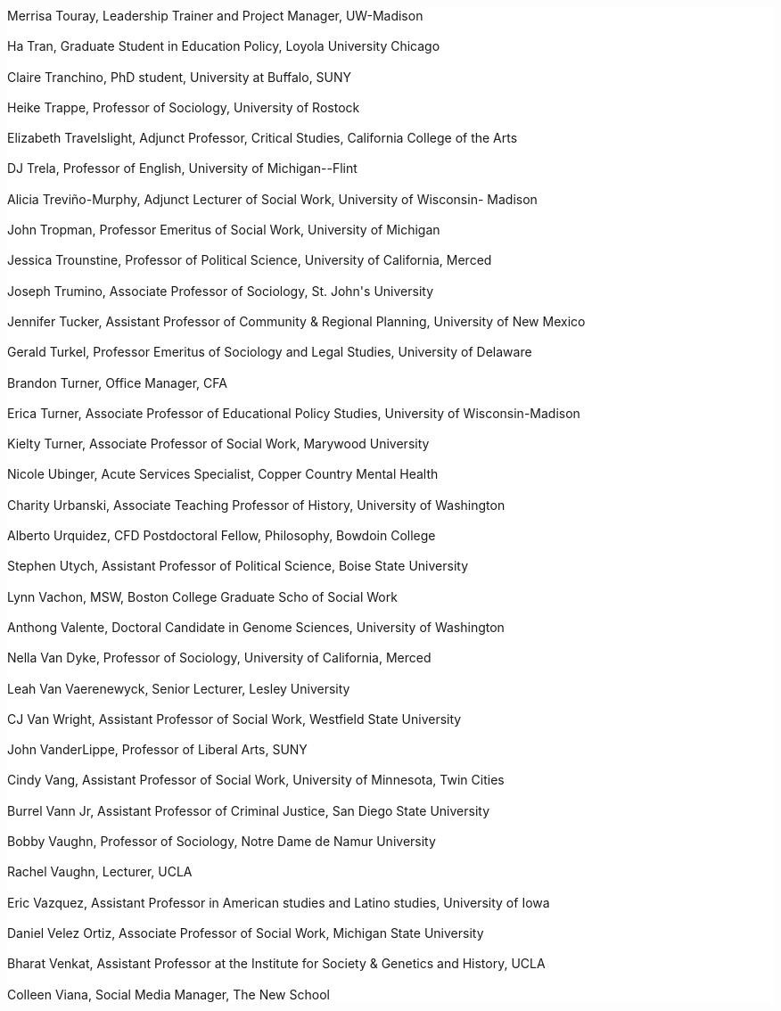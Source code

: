 Merrisa Touray, Leadership Trainer and Project Manager, UW-Madison

Ha Tran, Graduate Student in Education Policy, Loyola University Chicago

Claire Tranchino, PhD student, University at Buffalo, SUNY

Heike Trappe, Professor of Sociology, University of Rostock

Elizabeth Travelslight, Adjunct Professor, Critical Studies, California College of the Arts

DJ Trela, Professor of English, University of Michigan--Flint

Alicia Treviño-Murphy, Adjunct Lecturer of Social Work, University of Wisconsin- Madison

John Tropman, Professor Emeritus of Social Work, University of Michigan

Jessica Trounstine, Professor of Political Science, University of California, Merced

Joseph Trumino, Associate Professor of Sociology, St. John's University

Jennifer Tucker, Assistant Professor of Community & Regional Planning, University of New Mexico

Gerald Turkel, Professor Emeritus of Sociology and Legal Studies, University of Delaware

Brandon Turner, Office Manager, CFA

Erica Turner, Associate Professor of Educational Policy Studies, University of Wisconsin-Madison

Kielty Turner, Associate Professor of Social Work, Marywood University

Nicole Ubinger, Acute Services Specialist, Copper Country Mental Health

Charity Urbanski, Associate Teaching Professor of History, University of Washington

Alberto Urquidez, CFD Postdoctoral Fellow, Philosophy, Bowdoin College

Stephen Utych, Assistant Professor of Political Science, Boise State University

Lynn Vachon, MSW, Boston College Graduate Scho of Social Work

Anthong Valente, Doctoral Candidate in Genome Sciences, University of Washington

Nella Van Dyke, Professor of Sociology, University of California, Merced

Leah Van Vaerenewyck, Senior Lecturer, Lesley University

CJ Van Wright, Assistant Professor of Social Work, Westfield State University

John VanderLippe, Professor of Liberal Arts, SUNY

Cindy Vang, Assistant Professor of Social Work, University of Minnesota, Twin Cities

Burrel Vann Jr, Assistant Professor of Criminal Justice, San Diego State University

Bobby Vaughn, Professor of Sociology, Notre Dame de Namur University

Rachel Vaughn, Lecturer, UCLA

Eric Vazquez, Assistant Professor in American studies and Latino studies, University of Iowa

Daniel Velez Ortiz, Associate Professor of Social Work, Michigan State University

Bharat Venkat, Assistant Professor at the Institute for Society & Genetics and History, UCLA

Colleen Viana, Social Media Manager, The New School
